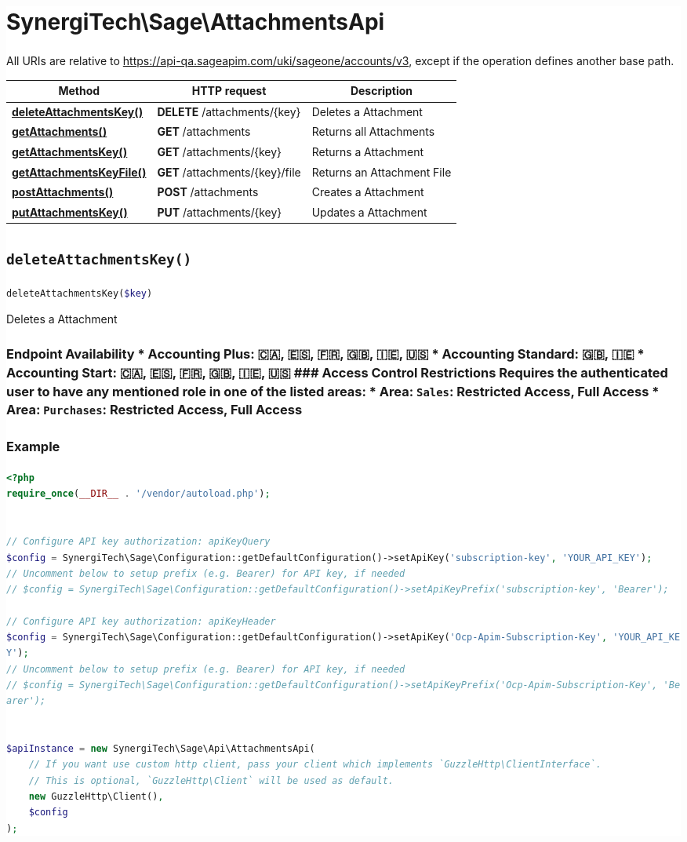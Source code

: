 # SynergiTech\Sage\AttachmentsApi

All URIs are relative to https://api-qa.sageapim.com/uki/sageone/accounts/v3, except if the operation defines another base path.

| Method | HTTP request | Description |
| ------------- | ------------- | ------------- |
| [**deleteAttachmentsKey()**](AttachmentsApi.md#deleteAttachmentsKey) | **DELETE** /attachments/{key} | Deletes a Attachment |
| [**getAttachments()**](AttachmentsApi.md#getAttachments) | **GET** /attachments | Returns all Attachments |
| [**getAttachmentsKey()**](AttachmentsApi.md#getAttachmentsKey) | **GET** /attachments/{key} | Returns a Attachment |
| [**getAttachmentsKeyFile()**](AttachmentsApi.md#getAttachmentsKeyFile) | **GET** /attachments/{key}/file | Returns an Attachment File |
| [**postAttachments()**](AttachmentsApi.md#postAttachments) | **POST** /attachments | Creates a Attachment |
| [**putAttachmentsKey()**](AttachmentsApi.md#putAttachmentsKey) | **PUT** /attachments/{key} | Updates a Attachment |


## `deleteAttachmentsKey()`

```php
deleteAttachmentsKey($key)
```

Deletes a Attachment

### Endpoint Availability  * Accounting Plus: 🇨🇦, 🇪🇸, 🇫🇷, 🇬🇧, 🇮🇪, 🇺🇸 * Accounting Standard: 🇬🇧, 🇮🇪 * Accounting Start: 🇨🇦, 🇪🇸, 🇫🇷, 🇬🇧, 🇮🇪, 🇺🇸  ### Access Control Restrictions  Requires the authenticated user to have any mentioned role in one of the listed areas: * Area: `Sales`: Restricted Access, Full Access * Area: `Purchases`: Restricted Access, Full Access

### Example

```php
<?php
require_once(__DIR__ . '/vendor/autoload.php');


// Configure API key authorization: apiKeyQuery
$config = SynergiTech\Sage\Configuration::getDefaultConfiguration()->setApiKey('subscription-key', 'YOUR_API_KEY');
// Uncomment below to setup prefix (e.g. Bearer) for API key, if needed
// $config = SynergiTech\Sage\Configuration::getDefaultConfiguration()->setApiKeyPrefix('subscription-key', 'Bearer');

// Configure API key authorization: apiKeyHeader
$config = SynergiTech\Sage\Configuration::getDefaultConfiguration()->setApiKey('Ocp-Apim-Subscription-Key', 'YOUR_API_KEY');
// Uncomment below to setup prefix (e.g. Bearer) for API key, if needed
// $config = SynergiTech\Sage\Configuration::getDefaultConfiguration()->setApiKeyPrefix('Ocp-Apim-Subscription-Key', 'Bearer');


$apiInstance = new SynergiTech\Sage\Api\AttachmentsApi(
    // If you want use custom http client, pass your client which implements `GuzzleHttp\ClientInterface`.
    // This is optional, `GuzzleHttp\Client` will be used as default.
    new GuzzleHttp\Client(),
    $config
);
```